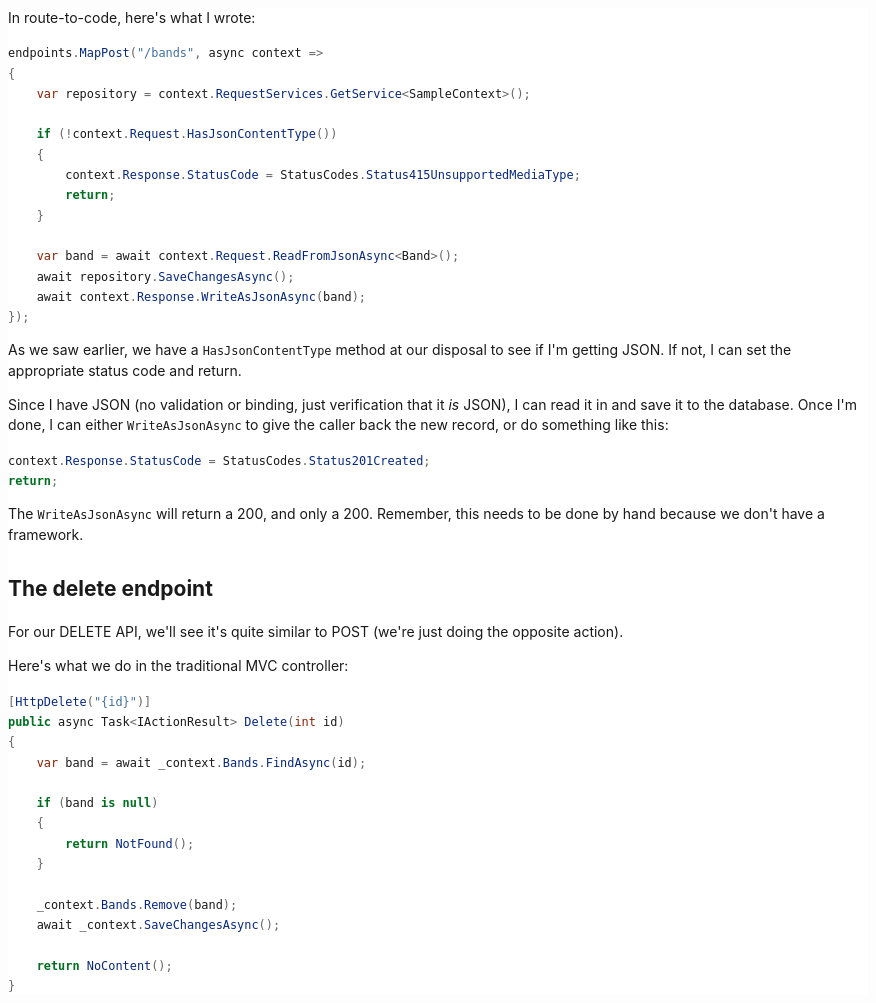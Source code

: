 In route-to-code, here's what I wrote:

```csharp
endpoints.MapPost("/bands", async context =>
{
    var repository = context.RequestServices.GetService<SampleContext>();

    if (!context.Request.HasJsonContentType())
    {
        context.Response.StatusCode = StatusCodes.Status415UnsupportedMediaType;
        return;
    }

    var band = await context.Request.ReadFromJsonAsync<Band>();
    await repository.SaveChangesAsync();
    await context.Response.WriteAsJsonAsync(band);
});
```

As we saw earlier, we have a `HasJsonContentType` method at our disposal to see if I'm getting JSON. If not, I can set the appropriate status code and return.

Since I have JSON (no validation or binding, just verification that it *is* JSON), I can read it in and save it to the database. Once I'm done, I can either `WriteAsJsonAsync` to give the caller back the new record, or do something like this:

```csharp
context.Response.StatusCode = StatusCodes.Status201Created;
return;
```

The `WriteAsJsonAsync` will return a 200, and only a 200. Remember, this needs to be done by hand because we don't have a framework.

## The delete endpoint

For our DELETE API, we'll see it's quite similar to POST (we're just doing the opposite action).

Here's what we do in the traditional MVC controller:

```csharp
[HttpDelete("{id}")]
public async Task<IActionResult> Delete(int id)
{
    var band = await _context.Bands.FindAsync(id);

    if (band is null)
    {
        return NotFound();
    }

    _context.Bands.Remove(band);
    await _context.SaveChangesAsync();

    return NoContent();
}
```
